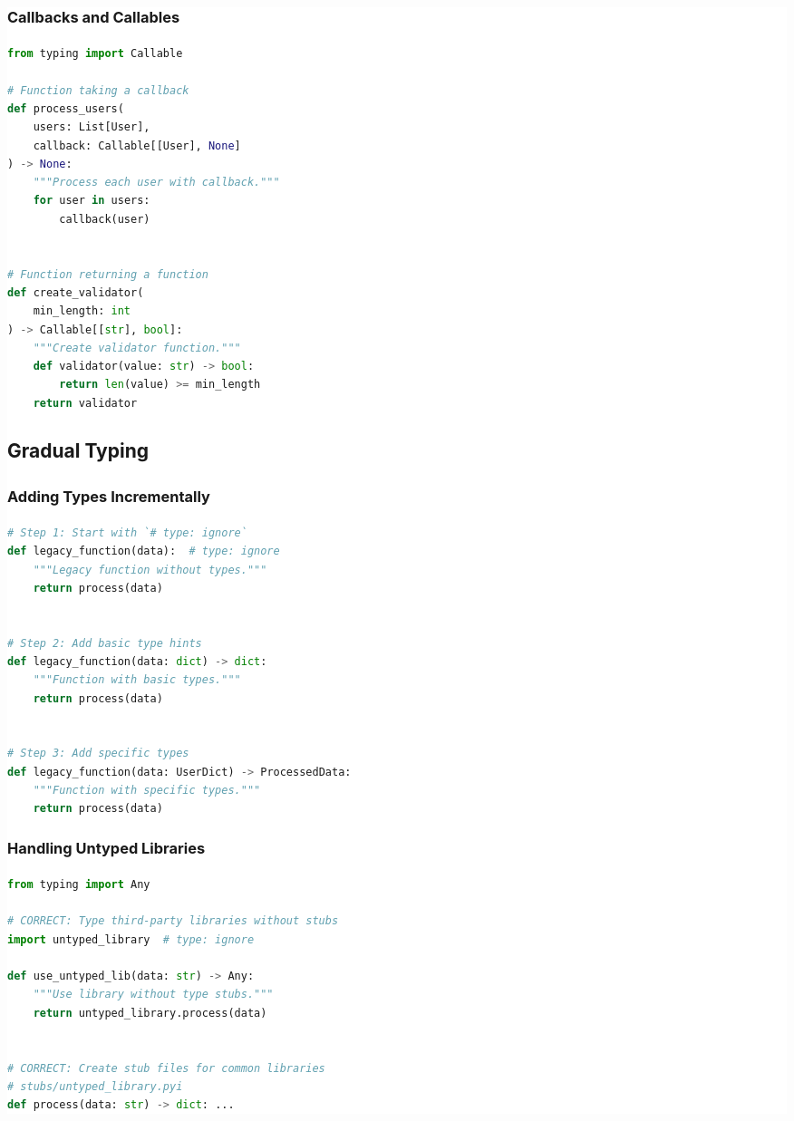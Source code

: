 ### Callbacks and Callables

```python
from typing import Callable

# Function taking a callback
def process_users(
    users: List[User],
    callback: Callable[[User], None]
) -> None:
    """Process each user with callback."""
    for user in users:
        callback(user)


# Function returning a function
def create_validator(
    min_length: int
) -> Callable[[str], bool]:
    """Create validator function."""
    def validator(value: str) -> bool:
        return len(value) >= min_length
    return validator
```

## Gradual Typing

### Adding Types Incrementally

```python
# Step 1: Start with `# type: ignore`
def legacy_function(data):  # type: ignore
    """Legacy function without types."""
    return process(data)


# Step 2: Add basic type hints
def legacy_function(data: dict) -> dict:
    """Function with basic types."""
    return process(data)


# Step 3: Add specific types
def legacy_function(data: UserDict) -> ProcessedData:
    """Function with specific types."""
    return process(data)
```

### Handling Untyped Libraries

```python
from typing import Any

# CORRECT: Type third-party libraries without stubs
import untyped_library  # type: ignore

def use_untyped_lib(data: str) -> Any:
    """Use library without type stubs."""
    return untyped_library.process(data)


# CORRECT: Create stub files for common libraries
# stubs/untyped_library.pyi
def process(data: str) -> dict: ...
```